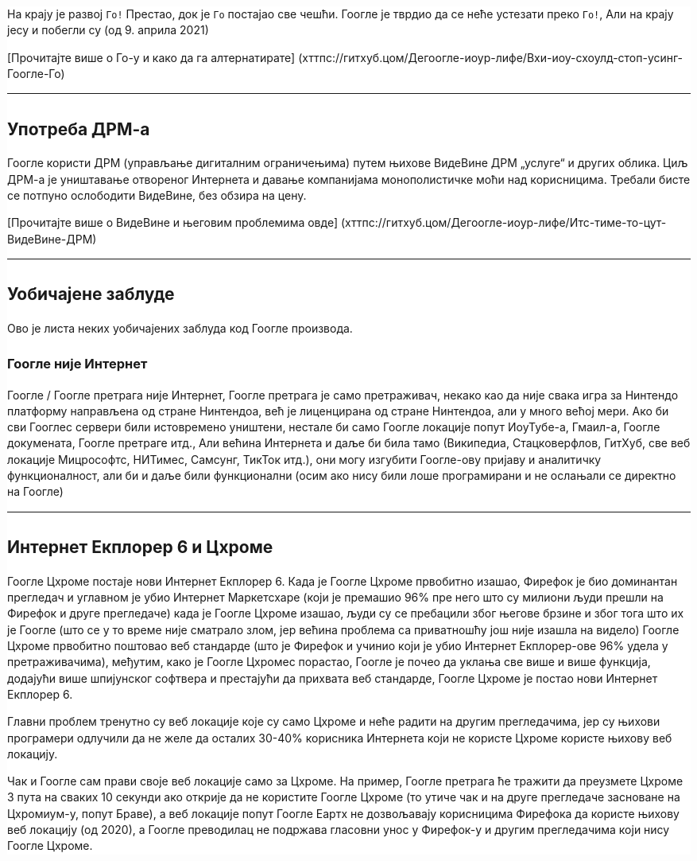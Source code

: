 На крају је развој `Го!` Престао, док је `Го` постајао све чешћи. Гоогле је тврдио да се неће устезати преко `Го!`, Али на крају јесу и побегли су (од 9. априла 2021)

[Прочитајте више о Го-у и како да га алтернатирате] (хттпс://гитхуб.цом/Дегоогле-иоур-лифе/Вхи-иоу-схоулд-стоп-усинг-Гоогле-Го)

***

## Употреба ДРМ-а

Гоогле користи ДРМ (управљање дигиталним ограничењима) путем њихове ВидеВине ДРМ „услуге“ и других облика. Циљ ДРМ-а је уништавање отвореног Интернета и давање компанијама монополистичке моћи над корисницима. Требали бисте се потпуно ослободити ВидеВине, без обзира на цену.

[Прочитајте више о ВидеВине и његовим проблемима овде] (хттпс://гитхуб.цом/Дегоогле-иоур-лифе/Итс-тиме-то-цут-ВидеВине-ДРМ)

***

## Уобичајене заблуде

Ово је листа неких уобичајених заблуда код Гоогле производа.

### Гоогле није Интернет

Гоогле / Гоогле претрага није Интернет, Гоогле претрага је само претраживач, некако као да није свака игра за Нинтендо платформу направљена од стране Нинтендоа, већ је лиценцирана од стране Нинтендоа, али у много већој мери. Ако би сви Гооглес сервери били истовремено уништени, нестале би само Гоогле локације попут ИоуТубе-а, Гмаил-а, Гоогле докумената, Гоогле претраге итд., Али већина Интернета и даље би била тамо (Википедиа, Стацковерфлов, ГитХуб, све веб локације Мицрософтс, НИТимес, Самсунг, ТикТок итд.), они могу изгубити Гоогле-ову пријаву и аналитичку функционалност, али би и даље били функционални (осим ако нису били лоше програмирани и не ослањали се директно на Гоогле)

***

## Интернет Екплорер 6 и Цхроме

Гоогле Цхроме постаје нови Интернет Екплорер 6. Када је Гоогле Цхроме првобитно изашао, Фирефок је био доминантан прегледач и углавном је убио Интернет Маркетсхаре (који је премашио 96% пре него што су милиони људи прешли на Фирефок и друге прегледаче) када је Гоогле Цхроме изашао, људи су се пребацили због његове брзине и због тога што их је Гоогле (што се у то време није сматрало злом, јер већина проблема са приватношћу још није изашла на видело) Гоогле Цхроме првобитно поштовао веб стандарде (што је Фирефок и учинио који је убио Интернет Екплорер-ове 96% удела у претраживачима), међутим, како је Гоогле Цхромес порастао, Гоогле је почео да уклања све више и више функција, додајући више шпијунског софтвера и престајући да прихвата веб стандарде, Гоогле Цхроме је постао нови Интернет Екплорер 6.

Главни проблем тренутно су веб локације које су само Цхроме и неће радити на другим прегледачима, јер су њихови програмери одлучили да не желе да осталих 30-40% корисника Интернета који не користе Цхроме користе њихову веб локацију.

Чак и Гоогле сам прави своје веб локације само за Цхроме. На пример, Гоогле претрага ће тражити да преузмете Цхроме 3 пута на сваких 10 секунди ако открије да не користите Гоогле Цхроме (то утиче чак и на друге прегледаче засноване на Цхромиум-у, попут Браве), а веб локације попут Гоогле Еартх не дозвољавају корисницима Фирефока да користе њихову веб локацију (од 2020), а Гоогле преводилац не подржава гласовни унос у Фирефок-у и другим прегледачима који нису Гоогле Цхроме.
